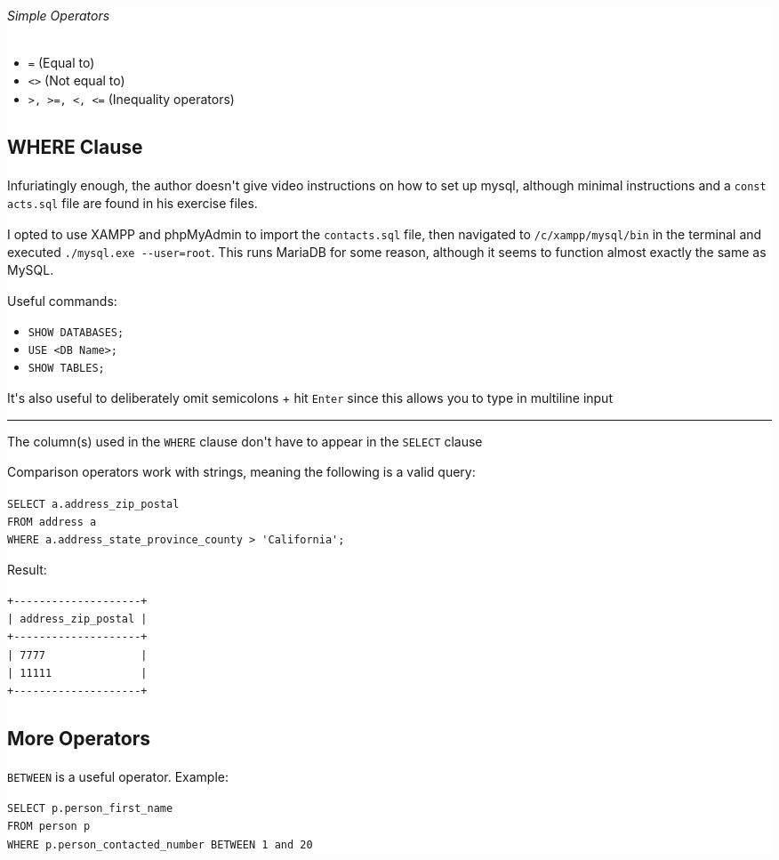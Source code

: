 ###### Simple Operators

- `=` (Equal to)
- `<>` (Not equal to)
- `>, >=, <, <=` (Inequality operators)

## WHERE Clause

Infuriatingly enough, the author doesn't give video instructions on how to set up mysql, although minimal instructions and a `constacts.sql` file are found in his exercise files.

I opted to use XAMPP and phpMyAdmin to import the `contacts.sql` file, then navigated to `/c/xampp/mysql/bin` in the terminal and executed `./mysql.exe --user=root`. This runs MariaDB for some reason, although it seems to function almost exactly the same as MySQL.

Useful commands:

- `SHOW DATABASES;`
- `USE <DB Name>;`
- `SHOW TABLES;`

It's also useful to deliberately omit semicolons + hit `Enter` since this allows you to type in multiline input

---

The column(s) used in the `WHERE` clause don't have to appear in the `SELECT` clause

Comparison operators work with strings, meaning the following is a valid query:

```
SELECT a.address_zip_postal
FROM address a
WHERE a.address_state_province_county > 'California';
```

Result:

```
+--------------------+
| address_zip_postal |
+--------------------+
| 7777               |
| 11111              |
+--------------------+
```

## More Operators

`BETWEEN` is a useful operator. Example:

```
SELECT p.person_first_name
FROM person p
WHERE p.person_contacted_number BETWEEN 1 and 20
```
